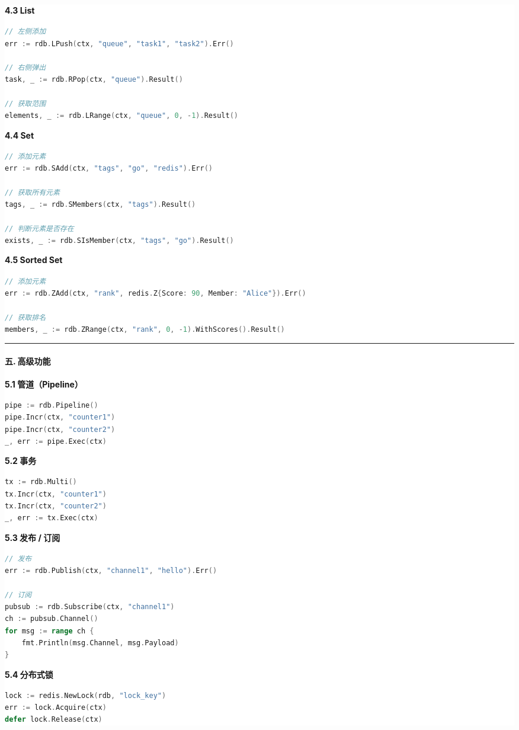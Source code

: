 **4.3 List**
```go
// 左侧添加
err := rdb.LPush(ctx, "queue", "task1", "task2").Err()

// 右侧弹出
task, _ := rdb.RPop(ctx, "queue").Result()

// 获取范围
elements, _ := rdb.LRange(ctx, "queue", 0, -1).Result()
```

**4.4 Set**
```go
// 添加元素
err := rdb.SAdd(ctx, "tags", "go", "redis").Err()

// 获取所有元素
tags, _ := rdb.SMembers(ctx, "tags").Result()

// 判断元素是否存在
exists, _ := rdb.SIsMember(ctx, "tags", "go").Result()
```

**4.5 Sorted Set**
```go
// 添加元素
err := rdb.ZAdd(ctx, "rank", redis.Z{Score: 90, Member: "Alice"}).Err()

// 获取排名
members, _ := rdb.ZRange(ctx, "rank", 0, -1).WithScores().Result()
```
---
#### 五. 高级功能
**5.1 管道（Pipeline）**
```go
pipe := rdb.Pipeline()
pipe.Incr(ctx, "counter1")
pipe.Incr(ctx, "counter2")
_, err := pipe.Exec(ctx)
```
**5.2 事务**
```go
tx := rdb.Multi()
tx.Incr(ctx, "counter1")
tx.Incr(ctx, "counter2")
_, err := tx.Exec(ctx)
```
**5.3 发布 / 订阅**
```go
// 发布
err := rdb.Publish(ctx, "channel1", "hello").Err()

// 订阅
pubsub := rdb.Subscribe(ctx, "channel1")
ch := pubsub.Channel()
for msg := range ch {
    fmt.Println(msg.Channel, msg.Payload)
}
```
**5.4 分布式锁**
```go
lock := redis.NewLock(rdb, "lock_key")
err := lock.Acquire(ctx)
defer lock.Release(ctx)
```